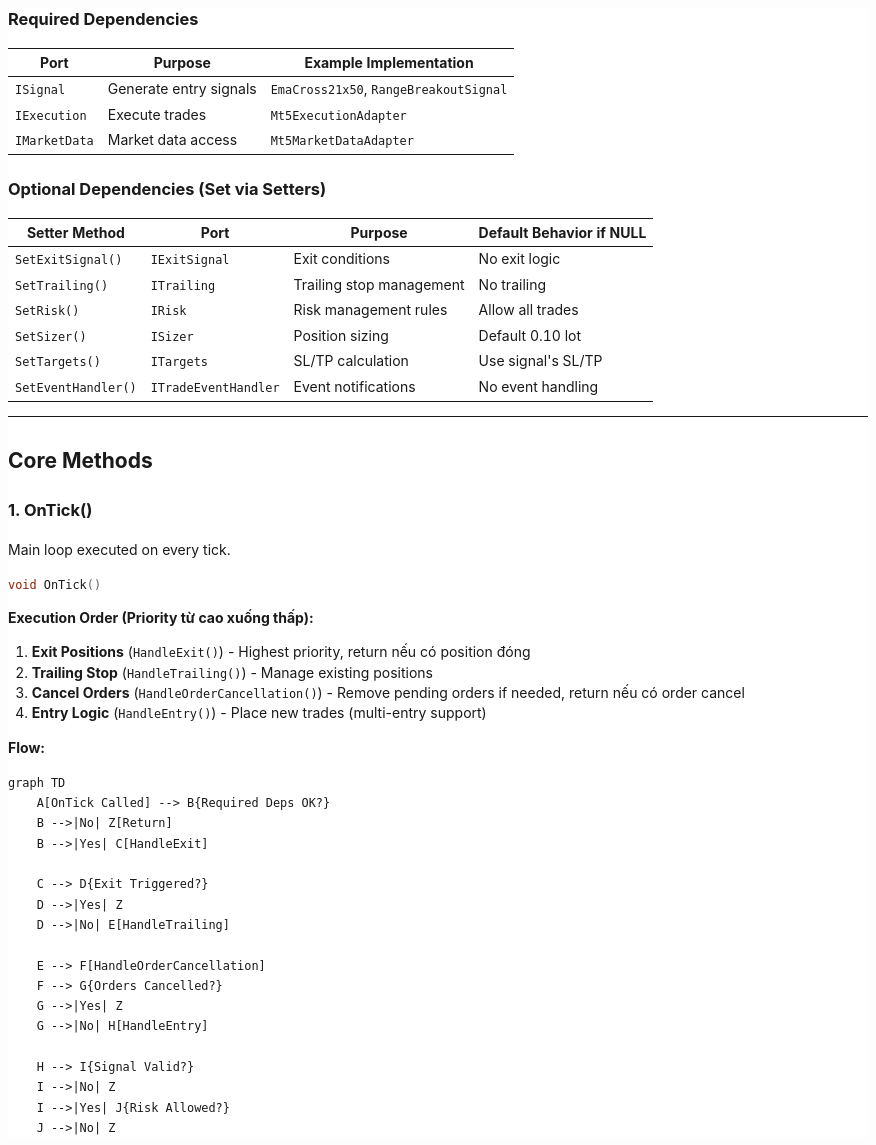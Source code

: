 ### Required Dependencies

| Port | Purpose | Example Implementation |
|------|---------|------------------------|
| `ISignal` | Generate entry signals | `EmaCross21x50`, `RangeBreakoutSignal` |
| `IExecution` | Execute trades | `Mt5ExecutionAdapter` |
| `IMarketData` | Market data access | `Mt5MarketDataAdapter` |

### Optional Dependencies (Set via Setters)

| Setter Method | Port | Purpose | Default Behavior if NULL |
|---------------|------|---------|--------------------------|
| `SetExitSignal()` | `IExitSignal` | Exit conditions | No exit logic |
| `SetTrailing()` | `ITrailing` | Trailing stop management | No trailing |
| `SetRisk()` | `IRisk` | Risk management rules | Allow all trades |
| `SetSizer()` | `ISizer` | Position sizing | Default 0.10 lot |
| `SetTargets()` | `ITargets` | SL/TP calculation | Use signal's SL/TP |
| `SetEventHandler()` | `ITradeEventHandler` | Event notifications | No event handling |

---

## Core Methods

### 1. OnTick()

Main loop executed on every tick.

```cpp
void OnTick()
```

**Execution Order (Priority từ cao xuống thấp):**

1. **Exit Positions** (`HandleExit()`) - Highest priority, return nếu có position đóng
2. **Trailing Stop** (`HandleTrailing()`) - Manage existing positions
3. **Cancel Orders** (`HandleOrderCancellation()`) - Remove pending orders if needed, return nếu có order cancel
4. **Entry Logic** (`HandleEntry()`) - Place new trades (multi-entry support)

**Flow:**

```mermaid
graph TD
    A[OnTick Called] --> B{Required Deps OK?}
    B -->|No| Z[Return]
    B -->|Yes| C[HandleExit]
    
    C --> D{Exit Triggered?}
    D -->|Yes| Z
    D -->|No| E[HandleTrailing]
    
    E --> F[HandleOrderCancellation]
    F --> G{Orders Cancelled?}
    G -->|Yes| Z
    G -->|No| H[HandleEntry]
    
    H --> I{Signal Valid?}
    I -->|No| Z
    I -->|Yes| J{Risk Allowed?}
    J -->|No| Z
```